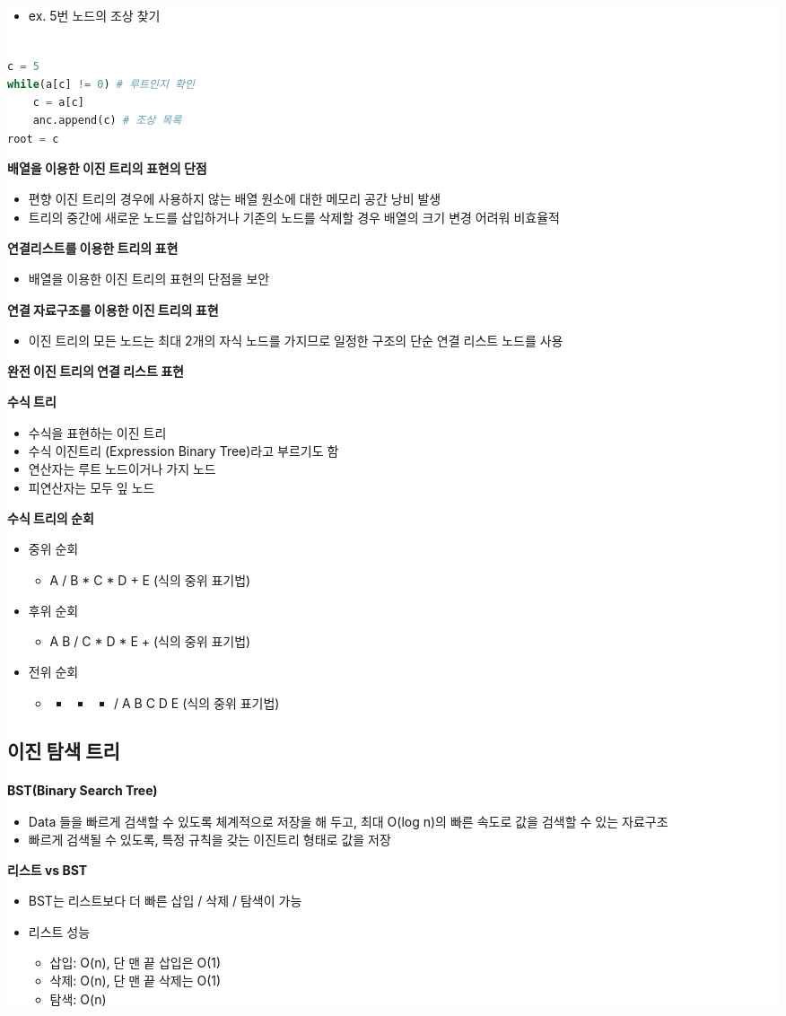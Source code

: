 - ex. 5번 노드의 조상 찾기

```python

c = 5
while(a[c] != 0) # 루트인지 확인
    c = a[c]
    anc.append(c) # 조상 목록
root = c

```

**배열을 이용한 이진 트리의 표현의 단점**

- 편향 이진 트리의 경우에 사용하지 않는 배열 원소에 대한 메모리 공간 낭비 발생
- 트리의 중간에 새로운 노드를 삽입하거나 기존의 노드를 삭제할 경우 배열의 크기 변경 어려워 비효율적

**연결리스트를 이용한 트리의 표현**

- 배열을 이용한 이진 트리의 표현의 단점을 보안

**연결 자료구조를 이용한 이진 트리의 표현**

- 이진 트리의 모든 노드는 최대 2개의 자식 노드를 가지므로 일정한 구조의 단순 연결 리스트 노드를 사용

**완전 이진 트리의 연결 리스트 표현**


**수식 트리**

- 수식을 표현하는 이진 트리
- 수식 이진트리 (Expression Binary Tree)라고 부르기도 함
- 연산자는 루트 노드이거나 가지 노드
- 피연산자는 모두 잎 노드

**수식 트리의 순회**

- 중위 순회

    - A / B * C * D + E (식의 중위 표기법)

- 후위 순회

    - A B / C * D * E + (식의 중위 표기법)

- 전위 순회 

    - + * * / A B C D E (식의 중위 표기법)


## 이진 탐색 트리 

**BST(Binary Search Tree)**

- Data 들을 빠르게 검색할 수 있도록 체계적으로 저장을 해 두고, 최대 O(log n)의 빠른 속도로 값을 검색할 수 있는 자료구조
- 빠르게 검색될 수 있도록, 특정 규칙을 갖는 이진트리 형태로 값을 저장

**리스트 vs BST**

- BST는 리스트보다 더 빠른 삽입 / 삭제 / 탐색이 가능

- 리스트 성능
    - 삽입: O(n), 단 맨 끝 삽입은 O(1)
    - 삭제: O(n), 단 맨 끝 삭제는 O(1)
    - 탐색: O(n)
